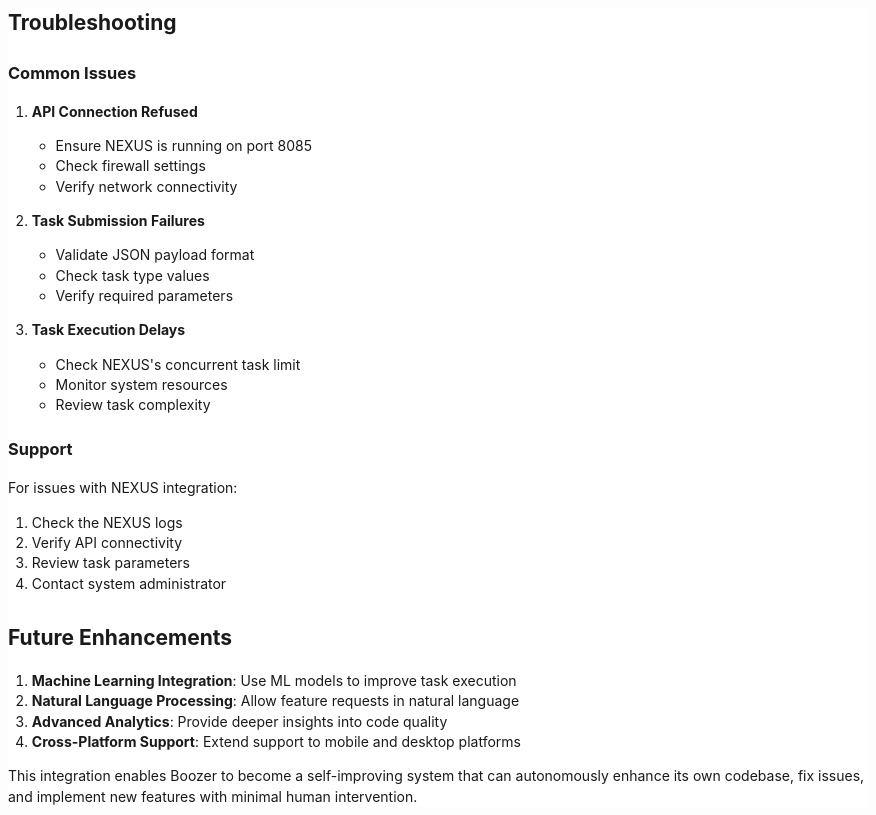 ## Troubleshooting

### Common Issues

1. **API Connection Refused**
   - Ensure NEXUS is running on port 8085
   - Check firewall settings
   - Verify network connectivity

2. **Task Submission Failures**
   - Validate JSON payload format
   - Check task type values
   - Verify required parameters

3. **Task Execution Delays**
   - Check NEXUS's concurrent task limit
   - Monitor system resources
   - Review task complexity

### Support
For issues with NEXUS integration:
1. Check the NEXUS logs
2. Verify API connectivity
3. Review task parameters
4. Contact system administrator

## Future Enhancements

1. **Machine Learning Integration**: Use ML models to improve task execution
2. **Natural Language Processing**: Allow feature requests in natural language
3. **Advanced Analytics**: Provide deeper insights into code quality
4. **Cross-Platform Support**: Extend support to mobile and desktop platforms

This integration enables Boozer to become a self-improving system that can autonomously enhance its own codebase, fix issues, and implement new features with minimal human intervention.